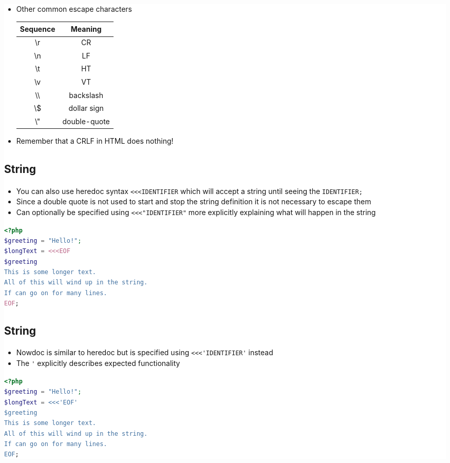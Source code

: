 * Other common escape characters

	|  Sequence  |   Meaning    |
	| :--------: | :-------:    |
	|       \\r  | CR           |
	|       \\n  | LF           |
	|       \\t  | HT           |
	|       \\v  | VT           |
	|       \\\\ | backslash    |
	|       \\$  | dollar sign  |
	|       \\"  | double-quote |

* Remember that a CRLF in HTML does nothing!

## String

* You can also use heredoc syntax `<<<IDENTIFIER` which will accept a string until seeing the `IDENTIFIER;`
* Since a double quote is not used to start and stop the string definition it is not necessary to escape them
* Can optionally be specified using `<<<"IDENTIFIER"` more explicitly explaining what will happen in the string

```php
<?php
$greeting = "Hello!";
$longText = <<<EOF
$greeting
This is some longer text.
All of this will wind up in the string.
If can go on for many lines.
EOF;
```

## String

* Nowdoc is similar to heredoc but is specified using `<<<'IDENTIFIER'` instead
* The `'` explicitly describes expected functionality

```php
<?php
$greeting = "Hello!";
$longText = <<<'EOF'
$greeting
This is some longer text.
All of this will wind up in the string.
If can go on for many lines.
EOF;
```
